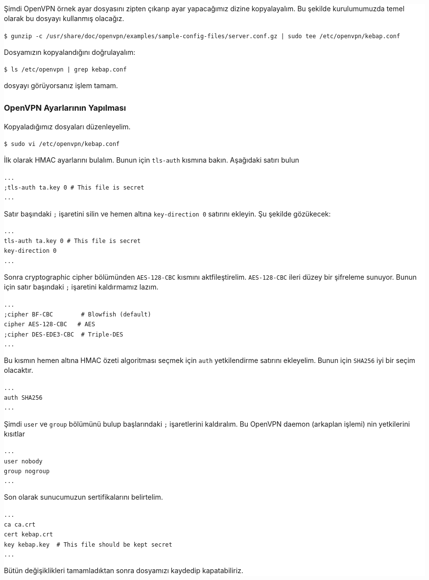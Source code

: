 Şimdi OpenVPN örnek ayar dosyasını zipten çıkarıp ayar yapacağımız dizine kopyalayalım. Bu şekilde kurulumumuzda temel olarak bu dosyayı kullanmış olacağız.
```
$ gunzip -c /usr/share/doc/openvpn/examples/sample-config-files/server.conf.gz | sudo tee /etc/openvpn/kebap.conf
```
Dosyamızın kopyalandığını doğrulayalım:
```
$ ls /etc/openvpn | grep kebap.conf
```
dosyayı görüyorsanız işlem tamam.

### OpenVPN Ayarlarının Yapılması
Kopyaladığımız dosyaları düzenleyelim.
```
$ sudo vi /etc/openvpn/kebap.conf
```
İlk olarak HMAC ayarlarını bulalım. Bunun için `tls-auth` kısmına bakın. Aşağıdaki satırı bulun
```
...
;tls-auth ta.key 0 # This file is secret
...
```
Satır başındaki `;` işaretini silin ve hemen altına `key-direction 0` satırını ekleyin. Şu şekilde gözükecek:
```
...
tls-auth ta.key 0 # This file is secret
key-direction 0
...
```
Sonra cryptographic cipher bölümünden `AES-128-CBC` kısmını aktfileştirelim. `AES-128-CBC` ileri düzey bir şifreleme sunuyor. Bunun için satır başındaki `;` işaretini kaldırmamız lazım.
```
...
;cipher BF-CBC        # Blowfish (default)
cipher AES-128-CBC   # AES
;cipher DES-EDE3-CBC  # Triple-DES
...
```
Bu kısmın hemen altına HMAC özeti algoritması seçmek için `auth` yetkilendirme satırını ekleyelim. Bunun için `SHA256` iyi bir seçim olacaktır.
```
...
auth SHA256
...
```
Şimdi `user` ve `group` bölümünü bulup başlarındaki `;` işaretlerini kaldıralım. Bu OpenVPN daemon (arkaplan işlemi) nin yetkilerini kısıtlar
```
...
user nobody
group nogroup
...
```
Son olarak sunucumuzun sertifikalarını belirtelim.
```
...
ca ca.crt
cert kebap.crt
key kebap.key  # This file should be kept secret
...
```
Bütün değişiklikleri tamamladıktan sonra dosyamızı kaydedip kapatabiliriz.
